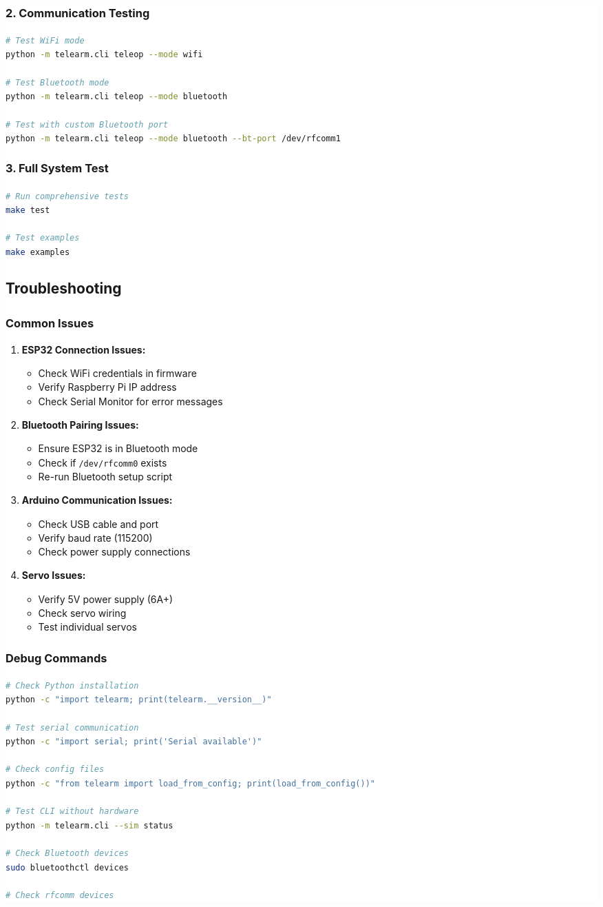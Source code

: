 ### 2. Communication Testing

```bash
# Test WiFi mode
python -m telearm.cli teleop --mode wifi

# Test Bluetooth mode
python -m telearm.cli teleop --mode bluetooth

# Test with custom Bluetooth port
python -m telearm.cli teleop --mode bluetooth --bt-port /dev/rfcomm1
```

### 3. Full System Test

```bash
# Run comprehensive tests
make test

# Test examples
make examples
```

## Troubleshooting

### Common Issues

1. **ESP32 Connection Issues:**
   - Check WiFi credentials in firmware
   - Verify Raspberry Pi IP address
   - Check Serial Monitor for error messages

2. **Bluetooth Pairing Issues:**
   - Ensure ESP32 is in Bluetooth mode
   - Check if `/dev/rfcomm0` exists
   - Re-run Bluetooth setup script

3. **Arduino Communication Issues:**
   - Check USB cable and port
   - Verify baud rate (115200)
   - Check power supply connections

4. **Servo Issues:**
   - Verify 5V power supply (6A+)
   - Check servo wiring
   - Test individual servos

### Debug Commands

```bash
# Check Python installation
python -c "import telearm; print(telearm.__version__)"

# Test serial communication
python -c "import serial; print('Serial available')"

# Check config files
python -c "from telearm import load_from_config; print(load_from_config())"

# Test CLI without hardware
python -m telearm.cli --sim status

# Check Bluetooth devices
sudo bluetoothctl devices

# Check rfcomm devices
```